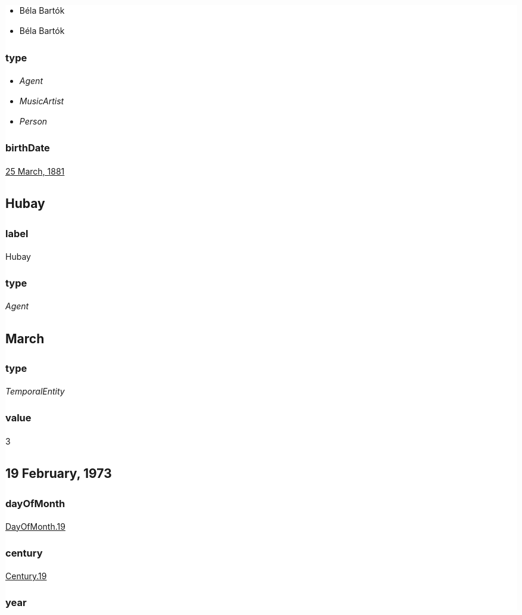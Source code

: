  - Béla Bartók

 - Béla Bartók

### type

 - *Agent*

 - *MusicArtist*

 - *Person*

### birthDate


[25 March, 1881](#25-March-1881)

## Hubay

### label


Hubay

### type


*Agent*

## March

### type


*TemporalEntity*

### value


3

## 19 February, 1973

### dayOfMonth


[DayOfMonth.19](#DayOfMonth.19)

### century


[Century.19](#Century.19)

### year

